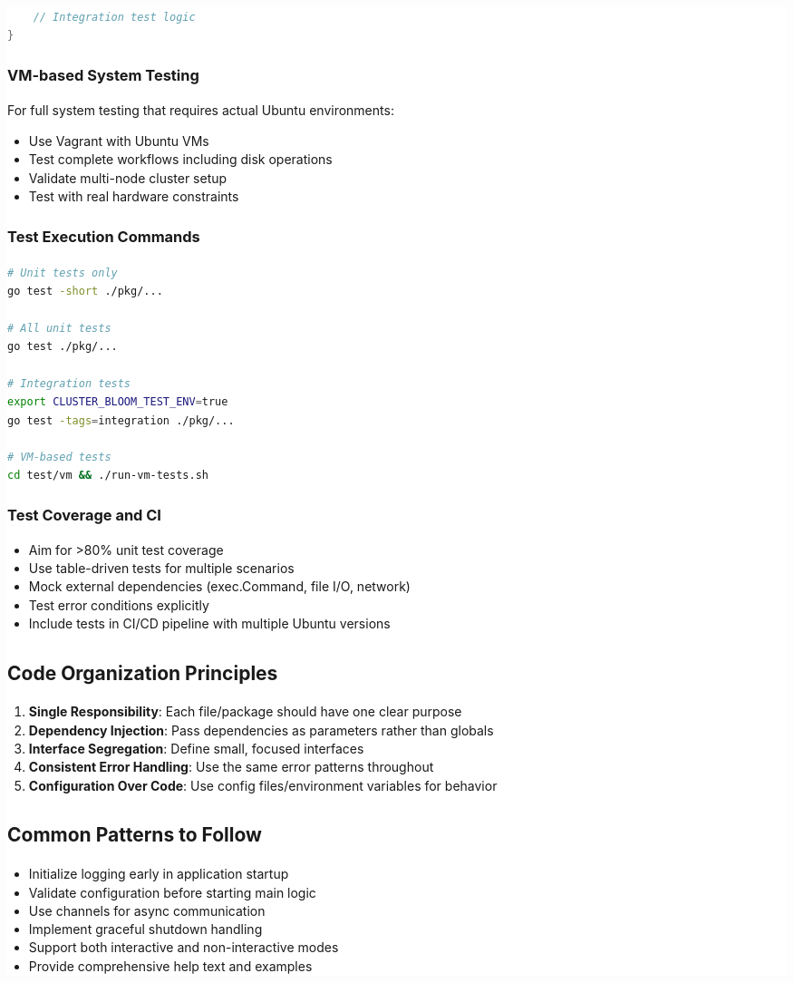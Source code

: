 ```go
    // Integration test logic
}
```

### VM-based System Testing
For full system testing that requires actual Ubuntu environments:
- Use Vagrant with Ubuntu VMs
- Test complete workflows including disk operations
- Validate multi-node cluster setup
- Test with real hardware constraints

### Test Execution Commands
```bash
# Unit tests only
go test -short ./pkg/...

# All unit tests
go test ./pkg/...

# Integration tests
export CLUSTER_BLOOM_TEST_ENV=true
go test -tags=integration ./pkg/...

# VM-based tests
cd test/vm && ./run-vm-tests.sh
```

### Test Coverage and CI
- Aim for >80% unit test coverage
- Use table-driven tests for multiple scenarios
- Mock external dependencies (exec.Command, file I/O, network)
- Test error conditions explicitly
- Include tests in CI/CD pipeline with multiple Ubuntu versions

## Code Organization Principles

1. **Single Responsibility**: Each file/package should have one clear purpose
2. **Dependency Injection**: Pass dependencies as parameters rather than globals
3. **Interface Segregation**: Define small, focused interfaces
4. **Consistent Error Handling**: Use the same error patterns throughout
5. **Configuration Over Code**: Use config files/environment variables for behavior

## Common Patterns to Follow

- Initialize logging early in application startup
- Validate configuration before starting main logic
- Use channels for async communication
- Implement graceful shutdown handling
- Support both interactive and non-interactive modes
- Provide comprehensive help text and examples